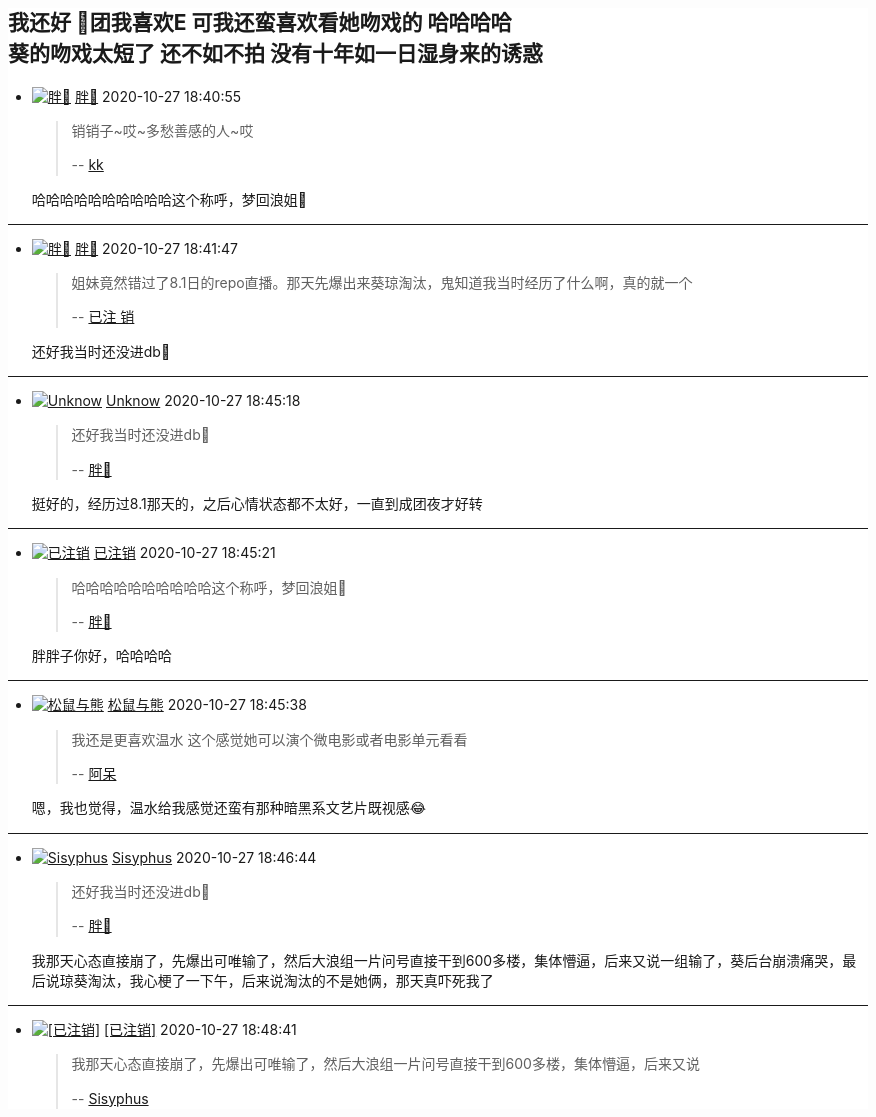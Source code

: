   我还好 🐍团我喜欢E 可我还蛮喜欢看她吻戏的 哈哈哈哈  
  葵的吻戏太短了 还不如不拍 没有十年如一日湿身来的诱惑  
---
* [![胖🐯](../../image/icon/u171300359-1.jpg)](https://www.douban.com/people/171300359/)    [胖🐯](https://www.douban.com/people/171300359/)    2020-10-27 18:40:55  
  >销销子~哎~多愁善感的人~哎  
  >
  >-- [kk](https://www.douban.com/people/224759292/)  
  
  哈哈哈哈哈哈哈哈哈哈这个称呼，梦回浪姐🤣  
---
* [![胖🐯](../../image/icon/u171300359-1.jpg)](https://www.douban.com/people/171300359/)    [胖🐯](https://www.douban.com/people/171300359/)    2020-10-27 18:41:47  
  >姐妹竟然错过了8.1日的repo直播。那天先爆出来葵琼淘汰，鬼知道我当时经历了什么啊，真的就一个  
  >
  >-- [已注 销](https://www.douban.com/people/155947097/)  
  
  还好我当时还没进db🤣  
---
* [![Unknow](../../image/icon/u219306324-4.jpg)](https://www.douban.com/people/219306324/)    [Unknow](https://www.douban.com/people/219306324/)    2020-10-27 18:45:18  
  >还好我当时还没进db🤣  
  >
  >-- [胖🐯](https://www.douban.com/people/171300359/)  
  
  挺好的，经历过8.1那天的，之后心情状态都不太好，一直到成团夜才好转  
---
* [![已注销](../../image/icon/u187860590-7.jpg)](https://www.douban.com/people/187860590/)    [已注销](https://www.douban.com/people/187860590/)    2020-10-27 18:45:21  
  >哈哈哈哈哈哈哈哈哈哈这个称呼，梦回浪姐🤣  
  >
  >-- [胖🐯](https://www.douban.com/people/171300359/)  
  
  胖胖子你好，哈哈哈哈  
---
* [![松鼠与熊](../../image/icon/u168667402-2.jpg)](https://www.douban.com/people/168667402/)    [松鼠与熊](https://www.douban.com/people/168667402/)    2020-10-27 18:45:38  
  >我还是更喜欢温水 这个感觉她可以演个微电影或者电影单元看看  
  >
  >-- [阿呆](https://www.douban.com/people/223579792/)  
  
  嗯，我也觉得，温水给我感觉还蛮有那种暗黑系文艺片既视感😂  
---
* [![Sisyphus](../../image/icon/u223292445-5.jpg)](https://www.douban.com/people/223292445/)    [Sisyphus](https://www.douban.com/people/223292445/)    2020-10-27 18:46:44  
  >还好我当时还没进db🤣  
  >
  >-- [胖🐯](https://www.douban.com/people/171300359/)  
  
  我那天心态直接崩了，先爆出可唯输了，然后大浪组一片问号直接干到600多楼，集体懵逼，后来又说一组输了，葵后台崩溃痛哭，最后说琼葵淘汰，我心梗了一下午，后来说淘汰的不是她俩，那天真吓死我了  
---
* [![[已注销]](../../image/icon/user_normal.jpg)](https://www.douban.com/people/219008874/)    [[已注销]](https://www.douban.com/people/219008874/)    2020-10-27 18:48:41  
  >我那天心态直接崩了，先爆出可唯输了，然后大浪组一片问号直接干到600多楼，集体懵逼，后来又说  
  >
  >-- [Sisyphus](https://www.douban.com/people/223292445/)  
  